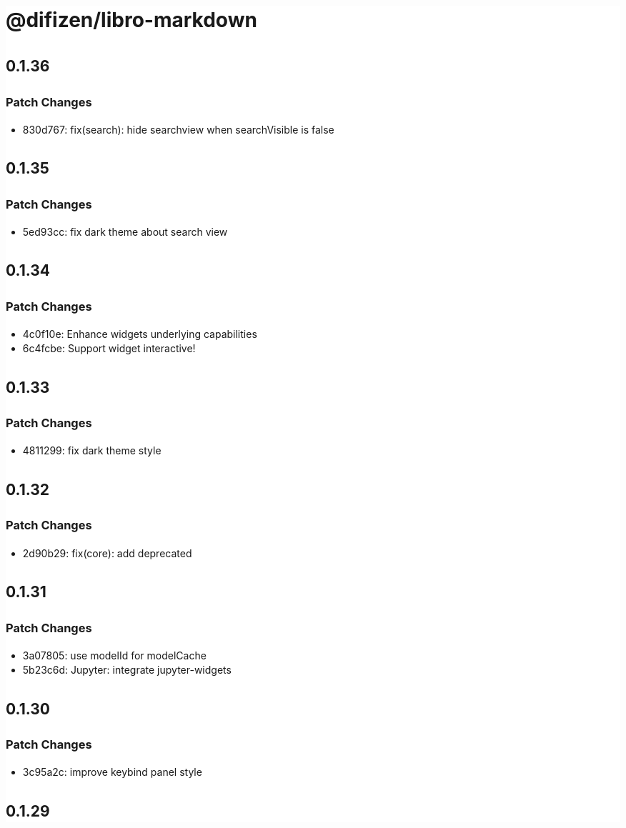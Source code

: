 # @difizen/libro-markdown

## 0.1.36

### Patch Changes

- 830d767: fix(search): hide searchview when searchVisible is false

## 0.1.35

### Patch Changes

- 5ed93cc: fix dark theme about search view

## 0.1.34

### Patch Changes

- 4c0f10e: Enhance widgets underlying capabilities
- 6c4fcbe: Support widget interactive!

## 0.1.33

### Patch Changes

- 4811299: fix dark theme style

## 0.1.32

### Patch Changes

- 2d90b29: fix(core): add deprecated

## 0.1.31

### Patch Changes

- 3a07805: use modelId for modelCache
- 5b23c6d: Jupyter: integrate jupyter-widgets

## 0.1.30

### Patch Changes

- 3c95a2c: improve keybind panel style

## 0.1.29
